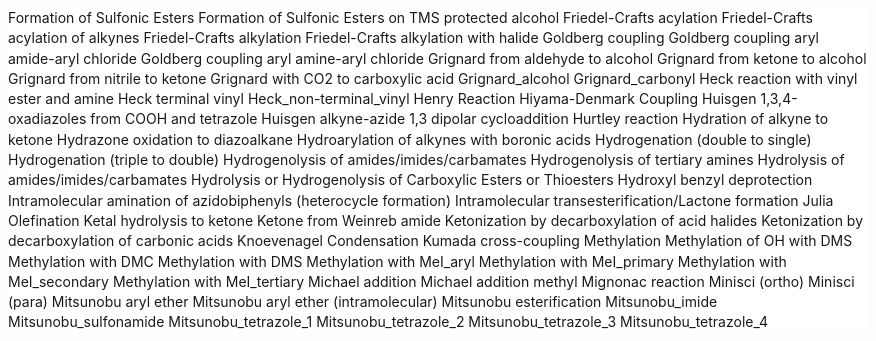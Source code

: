 Formation of Sulfonic Esters
Formation of Sulfonic Esters on TMS protected alcohol
Friedel-Crafts acylation
Friedel-Crafts acylation of alkynes
Friedel-Crafts alkylation
Friedel-Crafts alkylation with halide
Goldberg coupling
Goldberg coupling aryl amide-aryl chloride
Goldberg coupling aryl amine-aryl chloride
Grignard from aldehyde to alcohol
Grignard from ketone to alcohol
Grignard from nitrile to ketone
Grignard with CO2 to carboxylic acid
Grignard_alcohol
Grignard_carbonyl
Heck reaction with vinyl ester and amine
Heck terminal vinyl
Heck_non-terminal_vinyl
Henry Reaction
Hiyama-Denmark Coupling
Huisgen 1,3,4-oxadiazoles from COOH and tetrazole
Huisgen alkyne-azide 1,3 dipolar cycloaddition
Hurtley reaction
Hydration of alkyne to ketone
Hydrazone oxidation to diazoalkane
Hydroarylation of alkynes with boronic acids
Hydrogenation (double to single)
Hydrogenation (triple to double)
Hydrogenolysis of amides/imides/carbamates
Hydrogenolysis of tertiary amines
Hydrolysis of amides/imides/carbamates
Hydrolysis or Hydrogenolysis of Carboxylic Esters or Thioesters
Hydroxyl benzyl deprotection
Intramolecular amination of azidobiphenyls (heterocycle formation)
Intramolecular transesterification/Lactone formation
Julia Olefination
Ketal hydrolysis to ketone
Ketone from Weinreb amide
Ketonization by decarboxylation of acid halides
Ketonization by decarboxylation of carbonic acids
Knoevenagel Condensation
Kumada cross-coupling
Methylation
Methylation of OH with DMS
Methylation with DMC
Methylation with DMS
Methylation with MeI_aryl
Methylation with MeI_primary
Methylation with MeI_secondary
Methylation with MeI_tertiary
Michael addition
Michael addition methyl
Mignonac reaction
Minisci (ortho)
Minisci (para)
Mitsunobu aryl ether
Mitsunobu aryl ether (intramolecular)
Mitsunobu esterification
Mitsunobu_imide
Mitsunobu_sulfonamide
Mitsunobu_tetrazole_1
Mitsunobu_tetrazole_2
Mitsunobu_tetrazole_3
Mitsunobu_tetrazole_4